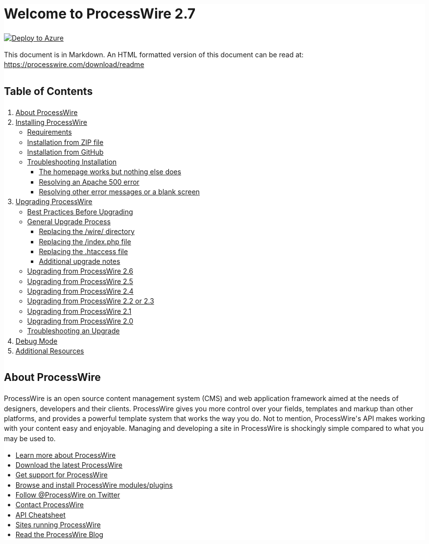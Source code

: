 # Welcome to ProcessWire 2.7

[![Deploy to Azure](http://azuredeploy.net/deploybutton.png)](https://azuredeploy.net/)

This document is in Markdown. An HTML formatted version of this document 
can be read at: https://processwire.com/download/readme

## Table of Contents

1. [About ProcessWire](#about-processwire)
2. [Installing ProcessWire](#installation)
   - [Requirements](#requirements)
   - [Installation from ZIP file](#installation-from-zip-file)
   - [Installation from GitHub](#installation-from-github)
   - [Troubleshooting Installation](#troubleshooting-installation)
       - [The homepage works but nothing else does](#the-homepage-works-but-nothing-else-does)
       - [Resolving an Apache 500 error](#resolving-an-apache-500-error)
       - [Resolving other error messages or a blank screen](#resolving-other-error-messages-or-a-blank-screen)
3. [Upgrading ProcessWire](#upgrades)
   - [Best Practices Before Upgrading](#best-practices-before-upgrading)
   - [General Upgrade Process](#general-upgrade-process)
       - [Replacing the /wire/ directory](#replacing-the-wire-directory)
       - [Replacing the /index.php file](#replacing-the-indexphp-file)
       - [Replacing the .htaccess file](#replacing-the-htaccess-file)
       - [Additional upgrade notes](#additional-upgrade-notes)
   - [Upgrading from ProcessWire 2.6](#upgrading-from-processwire-26)
   - [Upgrading from ProcessWire 2.5](#upgrading-from-processwire-25)
   - [Upgrading from ProcessWire 2.4](#upgrading-from-processwire-24)
   - [Upgrading from ProcessWire 2.2 or 2.3](#upgrading-from-processwire-22-or-23)
   - [Upgrading from ProcessWire 2.1](#upgrading-from-processwire-21)
   - [Upgrading from ProcessWire 2.0](#upgrading-from-processwire-20)
   - [Troubleshooting an Upgrade](#troubleshooting-an-upgrade)
4. [Debug Mode](#debug-mode)
5. [Additional Resources](#additional-resources)

## About ProcessWire

ProcessWire is an open source content management system (CMS) and web 
application framework aimed at the needs of designers, developers and their 
clients. ProcessWire gives you more control over your fields, templates and 
markup than other platforms, and provides a powerful template system that 
works the way you do. Not to mention, ProcessWire's API makes working with 
your content easy and enjoyable. Managing and developing a site in 
ProcessWire is shockingly simple compared to what you may be used to.

* [Learn more about ProcessWire](https://processwire.com)
* [Download the latest ProcessWire](https://processwire.com/download/)
* [Get support for ProcessWire](https://processwire.com/talk/)
* [Browse and install ProcessWire modules/plugins](http://modules.processwire.com)
* [Follow @ProcessWire on Twitter](http://twitter.com/processwire/)
* [Contact ProcessWire](https://processwire.com/contact/)
* [API Cheatsheet](http://cheatsheet.processwire.com/)
* [Sites running ProcessWire](https://processwire.com/about/sites/)
* [Read the ProcessWire Blog](https://processwire.com/blog/)
